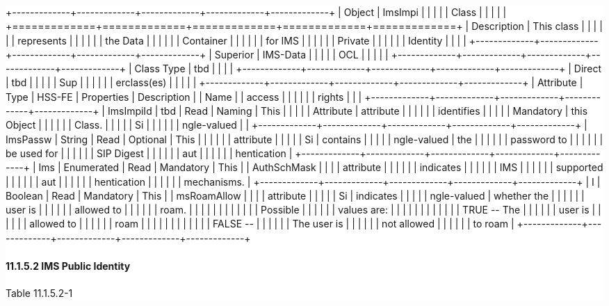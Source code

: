 +-------------+-------------+-------------+-------------+-------------+ | Object | ImsImpi | | | | | Class | | | | | +=============+=============+=============+=============+=============+ | Description | This class | | | | | | represents | | | | | | the Data | | | | | | Container | | | | | | for IMS | | | | | | Private | | | | | | Identity | | | | +-------------+-------------+-------------+-------------+-------------+ | Superior | IMS-Data | | | | | OCL | | | | | +-------------+-------------+-------------+-------------+-------------+ | Class Type | tbd | | | | +-------------+-------------+-------------+-------------+-------------+ | Direct | tbd | | | | | Sup | | | | | | erclass(es) | | | | | +-------------+-------------+-------------+-------------+-------------+ | Attribute | Type | HSS-FE | Properties | Description | | Name | | access | | | | | | rights | | | +-------------+-------------+-------------+-------------+-------------+ | ImsImpiId | tbd | Read | Naming | This | | | | | Attribute | attribute | | | | | | identifies | | | | | Mandatory | this Object | | | | | | Class. | | | | | Si | | | | | | ngle-valued | | +-------------+-------------+-------------+-------------+-------------+ | ImsPassw | String | Read | Optional | This | | | | | | attribute | | | | | Si | contains | | | | | ngle-valued | the | | | | | | password to | | | | | | be used for | | | | | | SIP Digest | | | | | | aut | | | | | | hentication | +-------------+-------------+-------------+-------------+-------------+ | Ims | Enumerated | Read | Mandatory | This | | AuthSchMask | | | | attribute | | | | | | indicates | | | | | | IMS | | | | | | supported | | | | | | aut | | | | | | hentication | | | | | | mechanisms. | +-------------+-------------+-------------+-------------+-------------+ | I | Boolean | Read | Mandatory | This | | msRoamAllow | | | | attribute | | | | | Si | indicates | | | | | ngle-valued | whether the | | | | | | user is | | | | | | allowed to | | | | | | roam. | | | | | | | | | | | | Possible | | | | | | values are: | | | | | | | | | | | | TRUE -- The | | | | | | user is | | | | | | allowed to | | | | | | roam | | | | | | | | | | | | FALSE -- | | | | | | The user is | | | | | | not allowed | | | | | | to roam | +-------------+-------------+-------------+-------------+-------------+
#### 11.1.5.2 IMS Public Identity
Table 11.1.5.2-1